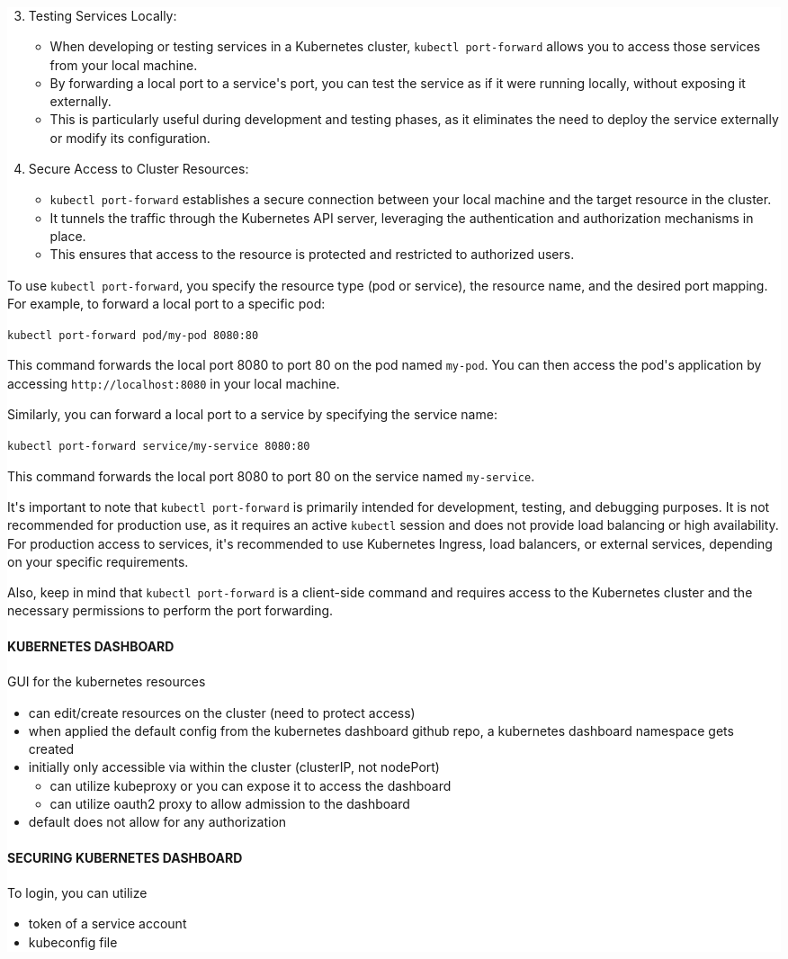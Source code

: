 3. Testing Services Locally:
   - When developing or testing services in a Kubernetes cluster, `kubectl port-forward` allows you to access those services from your local machine.
   - By forwarding a local port to a service's port, you can test the service as if it were running locally, without exposing it externally.
   - This is particularly useful during development and testing phases, as it eliminates the need to deploy the service externally or modify its configuration.

4. Secure Access to Cluster Resources:
   - `kubectl port-forward` establishes a secure connection between your local machine and the target resource in the cluster.
   - It tunnels the traffic through the Kubernetes API server, leveraging the authentication and authorization mechanisms in place.
   - This ensures that access to the resource is protected and restricted to authorized users.

To use `kubectl port-forward`, you specify the resource type (pod or service), the resource name, and the desired port mapping. For example, to forward a local port to a specific pod:

```
kubectl port-forward pod/my-pod 8080:80
```

This command forwards the local port 8080 to port 80 on the pod named `my-pod`. You can then access the pod's application by accessing `http://localhost:8080` in your local machine.

Similarly, you can forward a local port to a service by specifying the service name:

```
kubectl port-forward service/my-service 8080:80
```

This command forwards the local port 8080 to port 80 on the service named `my-service`.

It's important to note that `kubectl port-forward` is primarily intended for development, testing, and debugging purposes. It is not recommended for production use, as it requires an active `kubectl` session and does not provide load balancing or high availability. For production access to services, it's recommended to use Kubernetes Ingress, load balancers, or external services, depending on your specific requirements.

Also, keep in mind that `kubectl port-forward` is a client-side command and requires access to the Kubernetes cluster and the necessary permissions to perform the port forwarding.

#### KUBERNETES DASHBOARD
GUI for the kubernetes resources
- can edit/create resources on the cluster (need to protect access)
- when applied the default config from the kubernetes dashboard github repo, a kubernetes dashboard namespace gets created
- initially only accessible via within the cluster (clusterIP, not nodePort)
  - can utilize kubeproxy or you can expose it to access the dashboard
  - can utilize oauth2 proxy to allow admission to the dashboard
- default does not allow for any authorization
  
#### SECURING KUBERNETES DASHBOARD
To login, you can utilize
- token of a service account
- kubeconfig file 

